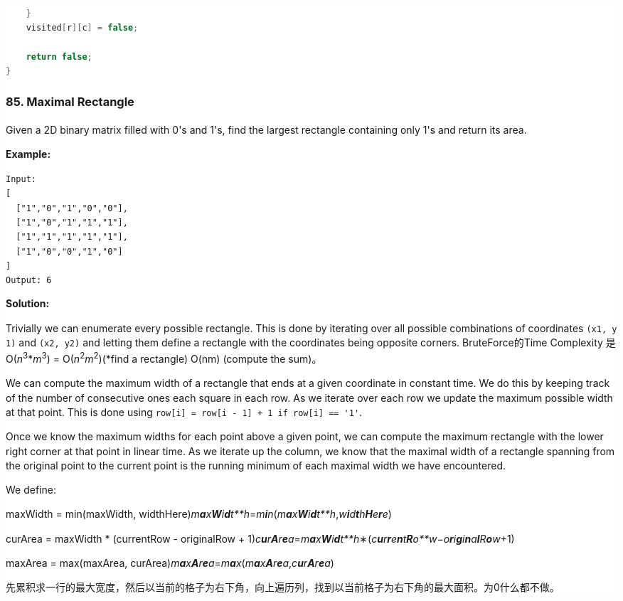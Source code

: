 ```java
    }
    visited[r][c] = false;

    return false;
}
```



### 85. Maximal Rectangle

Given a 2D binary matrix filled with 0's and 1's, find the largest rectangle containing only 1's and return its area.

**Example:**

```
Input:
[
  ["1","0","1","0","0"],
  ["1","0","1","1","1"],
  ["1","1","1","1","1"],
  ["1","0","0","1","0"]
]
Output: 6
```

**Solution:**

Trivially we can enumerate every possible rectangle. This is done by iterating over all possible combinations of coordinates `(x1, y1)` and `(x2, y2)` and letting them define a rectangle with the coordinates being opposite corners. BruteForce的Time Complexity 是O($n^3$*$m^3$)  = O($n^2$$m^2$)(*find a rectangle) O(nm) (compute the sum)。

We can compute the maximum width of a rectangle that ends at a given coordinate in constant time. We do this by keeping track of the number of consecutive ones each square in each row. As we iterate over each row we update the maximum possible width at that point. This is done using `row[i] = row[i - 1] + 1 if row[i] == '1'`.

Once we know the maximum widths for each point above a given point, we can compute the maximum rectangle with the lower right corner at that point in linear time. As we iterate up the column, we know that the maximal width of a rectangle spanning from the original point to the current point is the running minimum of each maximal width we have encountered.

We define:

maxWidth = min(maxWidth, widthHere)*m**a**x**W**i**d**t**h*=*m**i**n*(*m**a**x**W**i**d**t**h*,*w**i**d**t**h**H**e**r**e*)

curArea = maxWidth * (currentRow - originalRow + 1)*c**u**r**A**r**e**a*=*m**a**x**W**i**d**t**h*∗(*c**u**r**r**e**n**t**R**o**w*−*o**r**i**g**i**n**a**l**R**o**w*+1)

maxArea = max(maxArea, curArea)*m**a**x**A**r**e**a*=*m**a**x*(*m**a**x**A**r**e**a*,*c**u**r**A**r**e**a*)

先累积求一行的最大宽度，然后以当前的格子为右下角，向上遍历列，找到以当前格子为右下角的最大面积。为0什么都不做。
